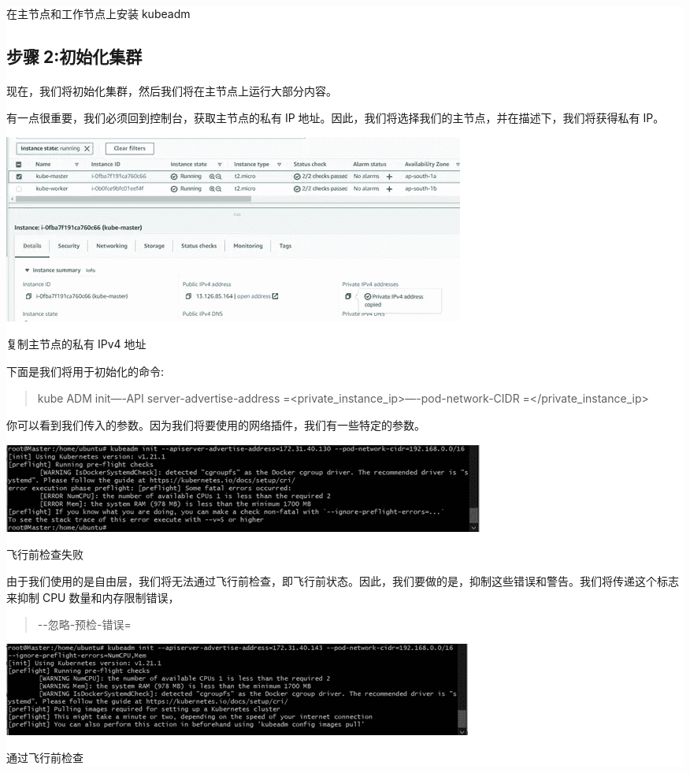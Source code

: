 在主节点和工作节点上安装 kubeadm

## **步骤 2:初始化集群**

现在，我们将初始化集群，然后我们将在主节点上运行大部分内容。

有一点很重要，我们必须回到控制台，获取主节点的私有 IP 地址。因此，我们将选择我们的主节点，并在描述下，我们将获得私有 IP。

![](img/b7ed68ca0f3b57a4f4b339498ff0fb42.png)

复制主节点的私有 IPv4 地址

下面是我们将用于初始化的命令:

> kube ADM init—-API server-advertise-address =<private_instance_ip>—-pod-network-CIDR =</private_instance_ip>

你可以看到我们传入的参数。因为我们将要使用的网络插件，我们有一些特定的参数。

![](img/ec2d3e4703ad0ce5ca83f80992aa9006.png)

飞行前检查失败

由于我们使用的是自由层，我们将无法通过飞行前检查，即飞行前状态。因此，我们要做的是，抑制这些错误和警告。我们将传递这个标志来抑制 CPU 数量和内存限制错误，

> --忽略-预检-错误=<parameters></parameters>

![](img/7aa6a64f63ee5c515a37c13ada5d1ec4.png)

通过飞行前检查
